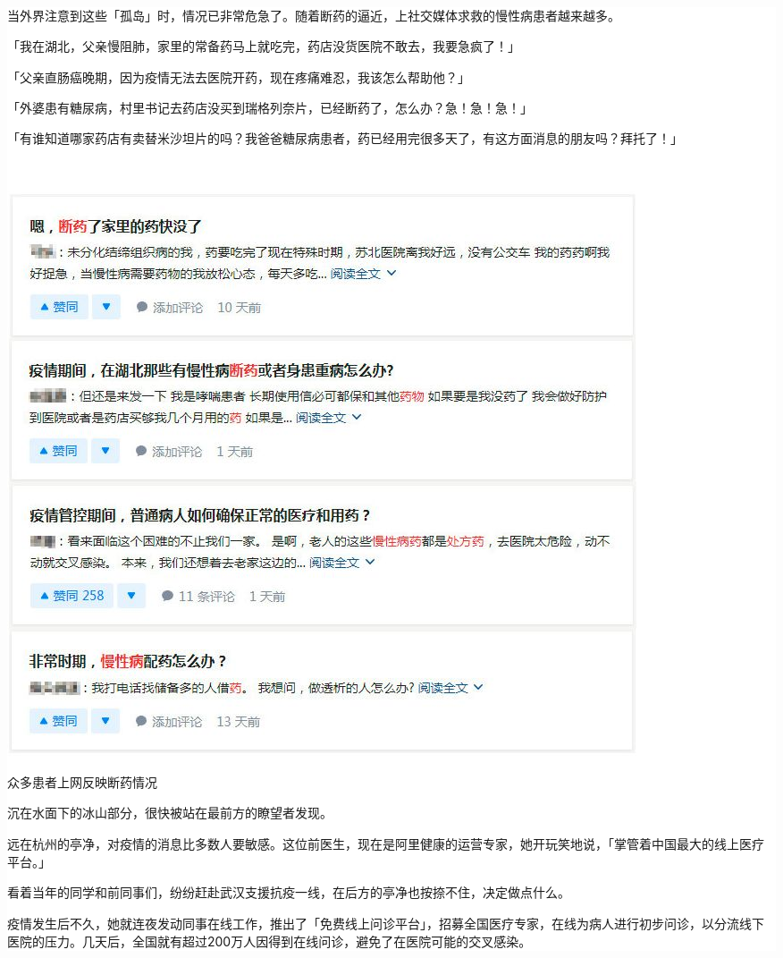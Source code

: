 当外界注意到这些「孤岛」时，情况已非常危急了。随着断药的逼近，上社交媒体求救的慢性病患者越来越多。

「我在湖北，父亲慢阻肺，家里的常备药马上就吃完，药店没货医院不敢去，我要急疯了！」

「父亲直肠癌晚期，因为疫情无法去医院开药，现在疼痛难忍，我该怎么帮助他？」

「外婆患有糖尿病，村里书记去药店没买到瑞格列奈片，已经断药了，怎么办？急！急！急！」

「有谁知道哪家药店有卖替米沙坦片的吗？我爸爸糖尿病患者，药已经用完很多天了，有这方面消息的朋友吗？拜托了！」

   

![](/images/post/62288a0cd41ef1467b3fc7d4c3671764.jpg)  

众多患者上网反映断药情况

沉在水面下的冰山部分，很快被站在最前方的瞭望者发现。

远在杭州的亭净，对疫情的消息比多数人要敏感。这位前医生，现在是阿里健康的运营专家，她开玩笑地说，「掌管着中国最大的线上医疗平台。」

看着当年的同学和前同事们，纷纷赶赴武汉支援抗疫一线，在后方的亭净也按捺不住，决定做点什么。

疫情发生后不久，她就连夜发动同事在线工作，推出了「免费线上问诊平台」，招募全国医疗专家，在线为病人进行初步问诊，以分流线下医院的压力。几天后，全国就有超过200万人因得到在线问诊，避免了在医院可能的交叉感染。
